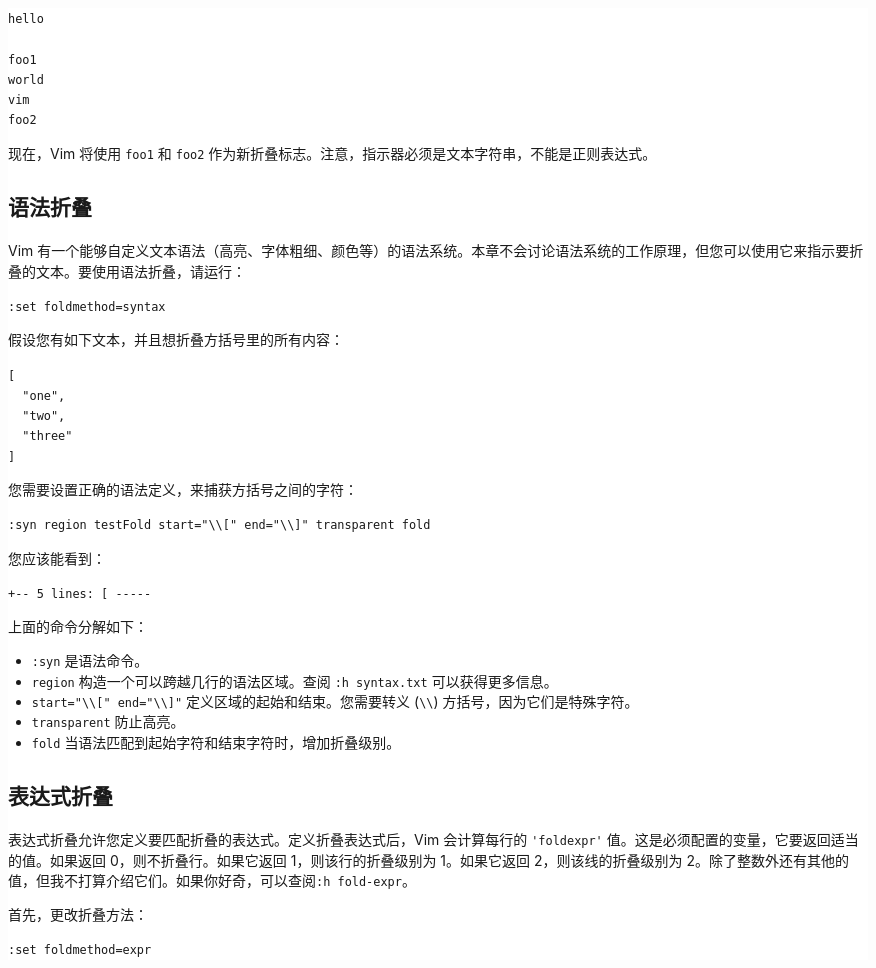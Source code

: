 ```text
hello

foo1
world
vim
foo2
```

现在，Vim 将使用 `foo1` 和 `foo2` 作为新折叠标志。注意，指示器必须是文本字符串，不能是正则表达式。

## 语法折叠

Vim 有一个能够自定义文本语法（高亮、字体粗细、颜色等）的语法系统。本章不会讨论语法系统的工作原理，但您可以使用它来指示要折叠的文本。要使用语法折叠，请运行：

```text
:set foldmethod=syntax
```

假设您有如下文本，并且想折叠方括号里的所有内容：

```text
[
  "one",
  "two",
  "three"
]
```

您需要设置正确的语法定义，来捕获方括号之间的字符：

```text
:syn region testFold start="\\[" end="\\]" transparent fold
```

您应该能看到：

```text
+-- 5 lines: [ -----
```

上面的命令分解如下：

* `:syn` 是语法命令。
* `region` 构造一个可以跨越几行的语法区域。查阅 `:h syntax.txt` 可以获得更多信息。 
* `start="\\[" end="\\]"` 定义区域的起始和结束。您需要转义 \(`\\`\) 方括号，因为它们是特殊字符。
* `transparent` 防止高亮。
* `fold` 当语法匹配到起始字符和结束字符时，增加折叠级别。

## 表达式折叠

表达式折叠允许您定义要匹配折叠的表达式。定义折叠表达式后，Vim 会计算每行的 `'foldexpr'` 值。这是必须配置的变量，它要返回适当的值。如果返回 0，则不折叠行。如果它返回 1，则该行的折叠级别为 1。如果它返回 2，则该线的折叠级别为 2。除了整数外还有其他的值，但我不打算介绍它们。如果你好奇，可以查阅`:h fold-expr`。

首先，更改折叠方法：

```text
:set foldmethod=expr
```
